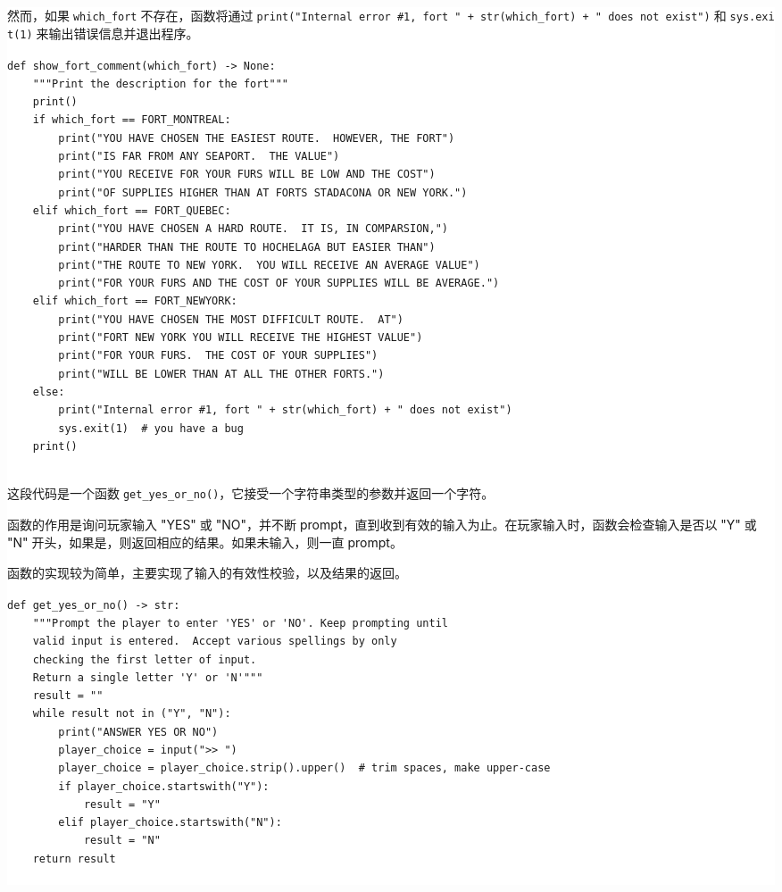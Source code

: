 ```sql
```
然而，如果 `which_fort` 不存在，函数将通过 `print("Internal error #1, fort " + str(which_fort) + " does not exist")` 和 `sys.exit(1)` 来输出错误信息并退出程序。


```
def show_fort_comment(which_fort) -> None:
    """Print the description for the fort"""
    print()
    if which_fort == FORT_MONTREAL:
        print("YOU HAVE CHOSEN THE EASIEST ROUTE.  HOWEVER, THE FORT")
        print("IS FAR FROM ANY SEAPORT.  THE VALUE")
        print("YOU RECEIVE FOR YOUR FURS WILL BE LOW AND THE COST")
        print("OF SUPPLIES HIGHER THAN AT FORTS STADACONA OR NEW YORK.")
    elif which_fort == FORT_QUEBEC:
        print("YOU HAVE CHOSEN A HARD ROUTE.  IT IS, IN COMPARSION,")
        print("HARDER THAN THE ROUTE TO HOCHELAGA BUT EASIER THAN")
        print("THE ROUTE TO NEW YORK.  YOU WILL RECEIVE AN AVERAGE VALUE")
        print("FOR YOUR FURS AND THE COST OF YOUR SUPPLIES WILL BE AVERAGE.")
    elif which_fort == FORT_NEWYORK:
        print("YOU HAVE CHOSEN THE MOST DIFFICULT ROUTE.  AT")
        print("FORT NEW YORK YOU WILL RECEIVE THE HIGHEST VALUE")
        print("FOR YOUR FURS.  THE COST OF YOUR SUPPLIES")
        print("WILL BE LOWER THAN AT ALL THE OTHER FORTS.")
    else:
        print("Internal error #1, fort " + str(which_fort) + " does not exist")
        sys.exit(1)  # you have a bug
    print()


```

这段代码是一个函数 `get_yes_or_no()`，它接受一个字符串类型的参数并返回一个字符。

函数的作用是询问玩家输入 "YES" 或 "NO"，并不断 prompt，直到收到有效的输入为止。在玩家输入时，函数会检查输入是否以 "Y" 或 "N" 开头，如果是，则返回相应的结果。如果未输入，则一直 prompt。

函数的实现较为简单，主要实现了输入的有效性校验，以及结果的返回。


```
def get_yes_or_no() -> str:
    """Prompt the player to enter 'YES' or 'NO'. Keep prompting until
    valid input is entered.  Accept various spellings by only
    checking the first letter of input.
    Return a single letter 'Y' or 'N'"""
    result = ""
    while result not in ("Y", "N"):
        print("ANSWER YES OR NO")
        player_choice = input(">> ")
        player_choice = player_choice.strip().upper()  # trim spaces, make upper-case
        if player_choice.startswith("Y"):
            result = "Y"
        elif player_choice.startswith("N"):
            result = "N"
    return result


```
